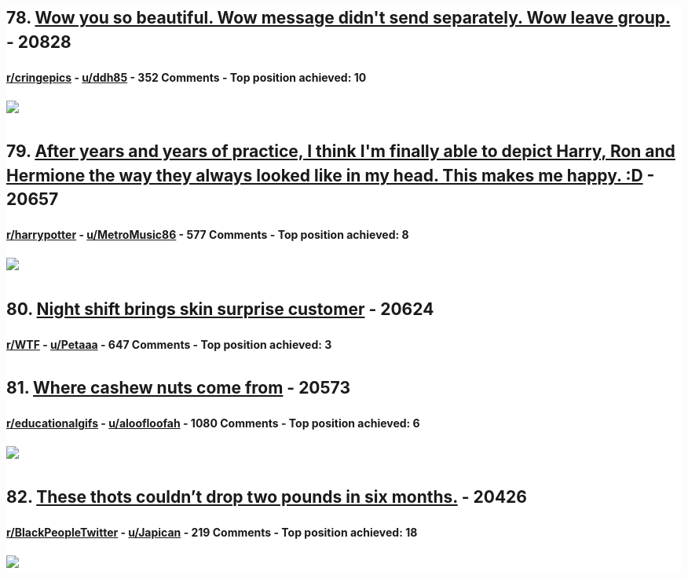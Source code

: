 ## 78. [Wow you so beautiful. Wow message didn't send separately. Wow leave group.](http://reddit.com/r/cringepics/comments/87bcg6/wow_you_so_beautiful_wow_message_didnt_send/) - 20828
#### [r/cringepics](http://reddit.com/r/cringepics) - [u/ddh85](http://reddit.com/u/ddh85) - 352 Comments - Top position achieved: 10

<a href="https://i.redd.it/75hvw31dg5o01.jpg"><img src="https://a.thumbs.redditmedia.com/xbm70HOZ6XsWTOnHf9jldNOZUcPMsBXy9G--GhR0Fu0.jpg"></img></a>

## 79. [After years and years of practice, I think I'm finally able to depict Harry, Ron and Hermione the way they always looked like in my head. This makes me happy. :D](http://reddit.com/r/harrypotter/comments/87ages/after_years_and_years_of_practice_i_think_im/) - 20657
#### [r/harrypotter](http://reddit.com/r/harrypotter) - [u/MetroMusic86](http://reddit.com/u/MetroMusic86) - 577 Comments - Top position achieved: 8

<a href="https://i.redd.it/0lc02o8qw4o01.jpg"><img src="https://a.thumbs.redditmedia.com/VUJ9gM0kaelTzdE3S44Nx2pmRsCThSL_dGbDulbof78.jpg"></img></a>

## 80. [Night shift brings skin surprise customer](http://reddit.com/r/WTF/comments/877mtx/night_shift_brings_skin_surprise_customer/) - 20624
#### [r/WTF](http://reddit.com/r/WTF) - [u/Petaaa](http://reddit.com/u/Petaaa) - 647 Comments - Top position achieved: 3

## 81. [Where cashew nuts come from](http://reddit.com/r/educationalgifs/comments/879lb1/where_cashew_nuts_come_from/) - 20573
#### [r/educationalgifs](http://reddit.com/r/educationalgifs) - [u/aloofloofah](http://reddit.com/u/aloofloofah) - 1080 Comments - Top position achieved: 6

<a href="https://i.imgur.com/4sQLCCP.gifv"><img src="https://b.thumbs.redditmedia.com/xLRJB_EKlBpwHat2Bvr2PnanJxTMlNvxkG4UgR3P58k.jpg"></img></a>

## 82. [These thots couldn’t drop two pounds in six months.](http://reddit.com/r/BlackPeopleTwitter/comments/87ayj2/these_thots_couldnt_drop_two_pounds_in_six_months/) - 20426
#### [r/BlackPeopleTwitter](http://reddit.com/r/BlackPeopleTwitter) - [u/Japican](http://reddit.com/u/Japican) - 219 Comments - Top position achieved: 18

<a href="https://i.imgur.com/txYDfeR.jpg"><img src="https://b.thumbs.redditmedia.com/CXn7SnkF4KxtBUHRhF9ZqOumswK2vbfoNNLbxy-63SQ.jpg"></img></a>
